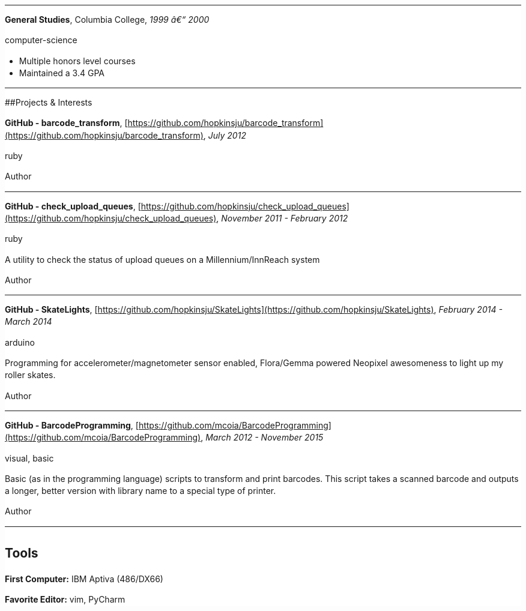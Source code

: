 
---

**General Studies**, Columbia College, *1999 â€“ 2000*

computer-science

* Multiple honors level courses
* Maintained a 3.4 GPA

---


##Projects &amp; Interests

**GitHub - barcode_transform**, [https://github.com/hopkinsju/barcode_transform](https://github.com/hopkinsju/barcode_transform), *July 2012*

ruby


  
Author

---

**GitHub - check_upload_queues**, [https://github.com/hopkinsju/check_upload_queues](https://github.com/hopkinsju/check_upload_queues), *November 2011 - February 2012*

ruby

A utility to check the status of upload queues on a Millennium/InnReach system
  
Author

---

**GitHub - SkateLights**, [https://github.com/hopkinsju/SkateLights](https://github.com/hopkinsju/SkateLights), *February 2014 - March 2014*

arduino

Programming for accelerometer/magnetometer sensor enabled, Flora/Gemma powered Neopixel awesomeness to light up my roller skates. 
  
Author

---

**GitHub - BarcodeProgramming**, [https://github.com/mcoia/BarcodeProgramming](https://github.com/mcoia/BarcodeProgramming), *March 2012 - November 2015*

visual, basic

Basic (as in the programming language) scripts to transform and print barcodes.  This script takes a scanned barcode and outputs a longer, better version with library name to a special type of printer.
  
Author

---



## Tools
**First Computer:** IBM Aptiva (486/DX66)

**Favorite Editor:** vim, PyCharm

